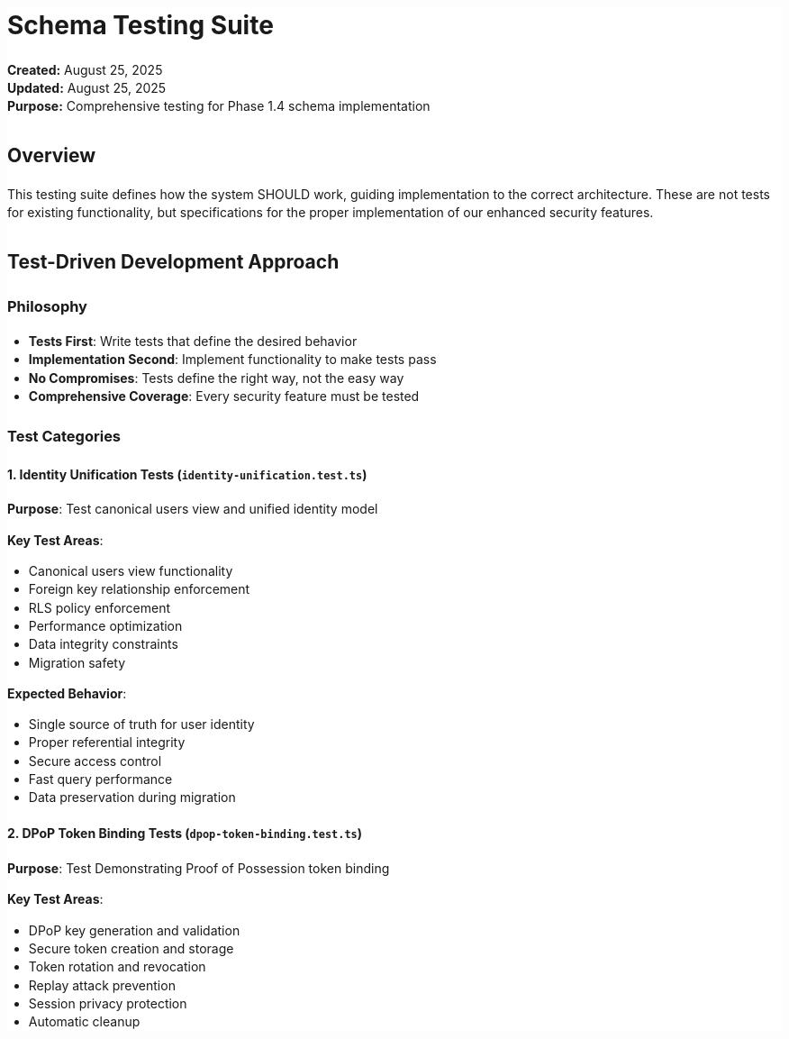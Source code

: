 # Schema Testing Suite

**Created:** August 25, 2025  
**Updated:** August 25, 2025  
**Purpose:** Comprehensive testing for Phase 1.4 schema implementation

## Overview

This testing suite defines how the system SHOULD work, guiding implementation to the correct architecture. These are not tests for existing functionality, but specifications for the proper implementation of our enhanced security features.

## Test-Driven Development Approach

### Philosophy
- **Tests First**: Write tests that define the desired behavior
- **Implementation Second**: Implement functionality to make tests pass
- **No Compromises**: Tests define the right way, not the easy way
- **Comprehensive Coverage**: Every security feature must be tested

### Test Categories

#### 1. Identity Unification Tests (`identity-unification.test.ts`)
**Purpose**: Test canonical users view and unified identity model

**Key Test Areas**:
- Canonical users view functionality
- Foreign key relationship enforcement
- RLS policy enforcement
- Performance optimization
- Data integrity constraints
- Migration safety

**Expected Behavior**:
- Single source of truth for user identity
- Proper referential integrity
- Secure access control
- Fast query performance
- Data preservation during migration

#### 2. DPoP Token Binding Tests (`dpop-token-binding.test.ts`)
**Purpose**: Test Demonstrating Proof of Possession token binding

**Key Test Areas**:
- DPoP key generation and validation
- Secure token creation and storage
- Token rotation and revocation
- Replay attack prevention
- Session privacy protection
- Automatic cleanup
